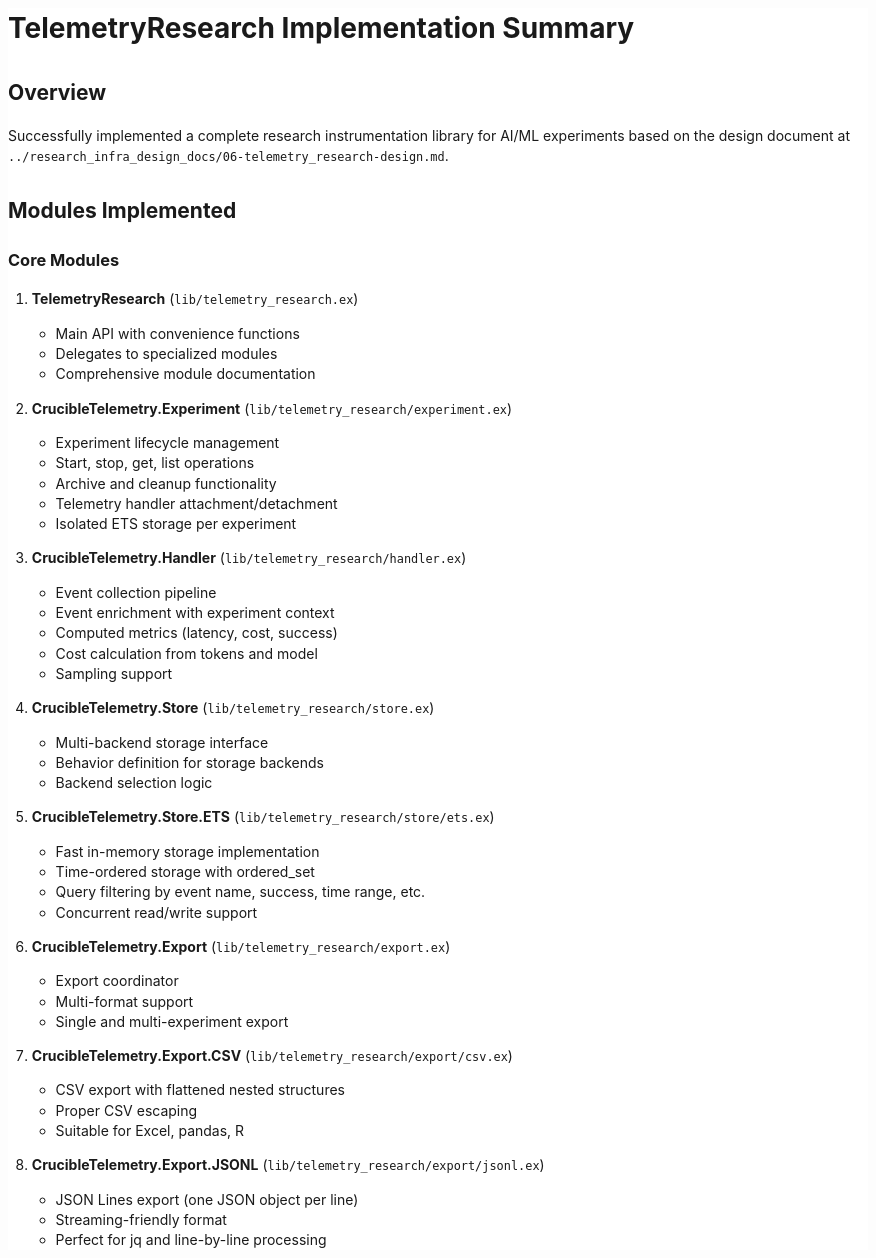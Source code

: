 # TelemetryResearch Implementation Summary

## Overview

Successfully implemented a complete research instrumentation library for AI/ML experiments based on the design document at `../research_infra_design_docs/06-telemetry_research-design.md`.

## Modules Implemented

### Core Modules

1. **TelemetryResearch** (`lib/telemetry_research.ex`)
   - Main API with convenience functions
   - Delegates to specialized modules
   - Comprehensive module documentation

2. **CrucibleTelemetry.Experiment** (`lib/telemetry_research/experiment.ex`)
   - Experiment lifecycle management
   - Start, stop, get, list operations
   - Archive and cleanup functionality
   - Telemetry handler attachment/detachment
   - Isolated ETS storage per experiment

3. **CrucibleTelemetry.Handler** (`lib/telemetry_research/handler.ex`)
   - Event collection pipeline
   - Event enrichment with experiment context
   - Computed metrics (latency, cost, success)
   - Cost calculation from tokens and model
   - Sampling support

4. **CrucibleTelemetry.Store** (`lib/telemetry_research/store.ex`)
   - Multi-backend storage interface
   - Behavior definition for storage backends
   - Backend selection logic

5. **CrucibleTelemetry.Store.ETS** (`lib/telemetry_research/store/ets.ex`)
   - Fast in-memory storage implementation
   - Time-ordered storage with ordered_set
   - Query filtering by event name, success, time range, etc.
   - Concurrent read/write support

6. **CrucibleTelemetry.Export** (`lib/telemetry_research/export.ex`)
   - Export coordinator
   - Multi-format support
   - Single and multi-experiment export

7. **CrucibleTelemetry.Export.CSV** (`lib/telemetry_research/export/csv.ex`)
   - CSV export with flattened nested structures
   - Proper CSV escaping
   - Suitable for Excel, pandas, R

8. **CrucibleTelemetry.Export.JSONL** (`lib/telemetry_research/export/jsonl.ex`)
   - JSON Lines export (one JSON object per line)
   - Streaming-friendly format
   - Perfect for jq and line-by-line processing
